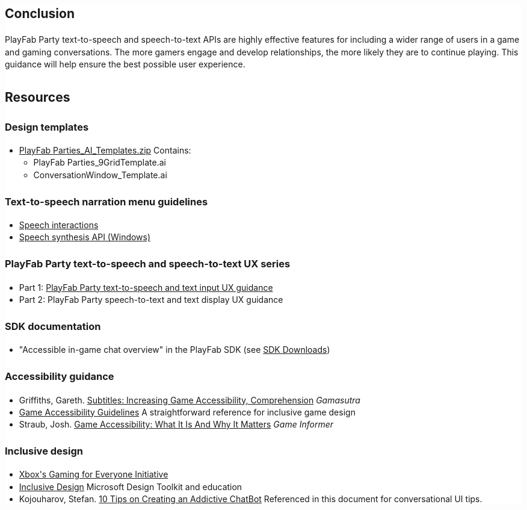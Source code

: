 ## Conclusion

PlayFab Party text-to-speech and speech-to-text APIs are highly effective features for including a wider range of users in a game and gaming conversations. The more gamers engage and develop relationships, the more likely they are to continue playing. This guidance will help ensure the best possible user experience.

## Resources

### Design templates

- [PlayFab Parties_AI_Templates.zip](https://aka.ms/gamechat-ai-templates)
  Contains:
  - PlayFab Parties_9GridTemplate.ai
  - ConversationWindow_Template.ai

### Text-to-speech narration menu guidelines

- [Speech interactions](/windows/apps/design/input/speech-interactions)
- [Speech synthesis API (Windows)](/uwp/api/Windows.Media.SpeechSynthesis)

### PlayFab Party text-to-speech and speech-to-text UX series

- Part 1: [PlayFab Party text-to-speech and text input UX guidance](party-text-to-speech-ux-guidelines.md)
- Part 2: PlayFab Party speech-to-text and text display UX guidance

### SDK documentation

- "Accessible in-game chat overview" in the PlayFab SDK (see [SDK Downloads](https://developer.xboxlive.com/live/development/Pages/Downloads.aspx))

### Accessibility guidance

- Griffiths, Gareth. [Subtitles: Increasing Game Accessibility, Comprehension](https://www.gamasutra.com/view/feature/132315/subtitles_increasing_game_.php?print=1)
  *Gamasutra*
- [Game Accessibility Guidelines](http://gameaccessibilityguidelines.com/)
A straightforward reference for inclusive game design
- Straub, Josh. [Game Accessibility: What It Is And Why It Matters](https://www.gameinformer.com/b/features/archive/2012/08/03/game-accessibility-what-it-is-and-why-it-matters.aspx)
  *Game Informer*

### Inclusive design

- [Xbox's Gaming for Everyone Initiative](https://news.microsoft.com/gamingforeveryone/)
- [Inclusive Design](https://www.microsoft.com/design/inclusive)
  Microsoft Design Toolkit and education
- Kojouharov, Stefan. [10 Tips on Creating an Addictive ChatBot](https://chatbotslife.com/10-tips-on-creating-an-addictive-chatbot-experience-b796ea6d1178#.ka4jz0vk7)
  Referenced in this document for conversational UI tips.
